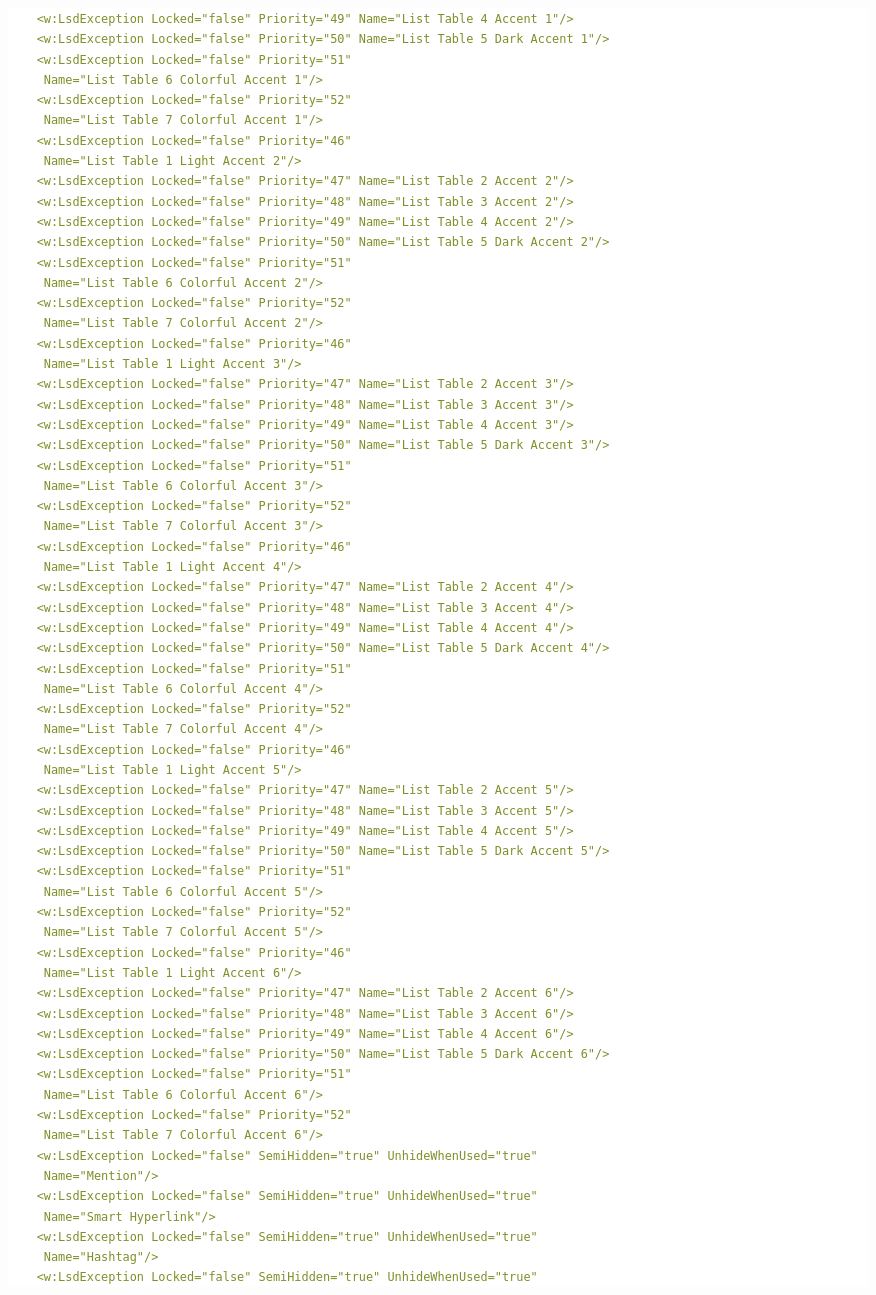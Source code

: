 ```yaml
    <w:LsdException Locked="false" Priority="49" Name="List Table 4 Accent 1"/>
    <w:LsdException Locked="false" Priority="50" Name="List Table 5 Dark Accent 1"/>
    <w:LsdException Locked="false" Priority="51"
     Name="List Table 6 Colorful Accent 1"/>
    <w:LsdException Locked="false" Priority="52"
     Name="List Table 7 Colorful Accent 1"/>
    <w:LsdException Locked="false" Priority="46"
     Name="List Table 1 Light Accent 2"/>
    <w:LsdException Locked="false" Priority="47" Name="List Table 2 Accent 2"/>
    <w:LsdException Locked="false" Priority="48" Name="List Table 3 Accent 2"/>
    <w:LsdException Locked="false" Priority="49" Name="List Table 4 Accent 2"/>
    <w:LsdException Locked="false" Priority="50" Name="List Table 5 Dark Accent 2"/>
    <w:LsdException Locked="false" Priority="51"
     Name="List Table 6 Colorful Accent 2"/>
    <w:LsdException Locked="false" Priority="52"
     Name="List Table 7 Colorful Accent 2"/>
    <w:LsdException Locked="false" Priority="46"
     Name="List Table 1 Light Accent 3"/>
    <w:LsdException Locked="false" Priority="47" Name="List Table 2 Accent 3"/>
    <w:LsdException Locked="false" Priority="48" Name="List Table 3 Accent 3"/>
    <w:LsdException Locked="false" Priority="49" Name="List Table 4 Accent 3"/>
    <w:LsdException Locked="false" Priority="50" Name="List Table 5 Dark Accent 3"/>
    <w:LsdException Locked="false" Priority="51"
     Name="List Table 6 Colorful Accent 3"/>
    <w:LsdException Locked="false" Priority="52"
     Name="List Table 7 Colorful Accent 3"/>
    <w:LsdException Locked="false" Priority="46"
     Name="List Table 1 Light Accent 4"/>
    <w:LsdException Locked="false" Priority="47" Name="List Table 2 Accent 4"/>
    <w:LsdException Locked="false" Priority="48" Name="List Table 3 Accent 4"/>
    <w:LsdException Locked="false" Priority="49" Name="List Table 4 Accent 4"/>
    <w:LsdException Locked="false" Priority="50" Name="List Table 5 Dark Accent 4"/>
    <w:LsdException Locked="false" Priority="51"
     Name="List Table 6 Colorful Accent 4"/>
    <w:LsdException Locked="false" Priority="52"
     Name="List Table 7 Colorful Accent 4"/>
    <w:LsdException Locked="false" Priority="46"
     Name="List Table 1 Light Accent 5"/>
    <w:LsdException Locked="false" Priority="47" Name="List Table 2 Accent 5"/>
    <w:LsdException Locked="false" Priority="48" Name="List Table 3 Accent 5"/>
    <w:LsdException Locked="false" Priority="49" Name="List Table 4 Accent 5"/>
    <w:LsdException Locked="false" Priority="50" Name="List Table 5 Dark Accent 5"/>
    <w:LsdException Locked="false" Priority="51"
     Name="List Table 6 Colorful Accent 5"/>
    <w:LsdException Locked="false" Priority="52"
     Name="List Table 7 Colorful Accent 5"/>
    <w:LsdException Locked="false" Priority="46"
     Name="List Table 1 Light Accent 6"/>
    <w:LsdException Locked="false" Priority="47" Name="List Table 2 Accent 6"/>
    <w:LsdException Locked="false" Priority="48" Name="List Table 3 Accent 6"/>
    <w:LsdException Locked="false" Priority="49" Name="List Table 4 Accent 6"/>
    <w:LsdException Locked="false" Priority="50" Name="List Table 5 Dark Accent 6"/>
    <w:LsdException Locked="false" Priority="51"
     Name="List Table 6 Colorful Accent 6"/>
    <w:LsdException Locked="false" Priority="52"
     Name="List Table 7 Colorful Accent 6"/>
    <w:LsdException Locked="false" SemiHidden="true" UnhideWhenUsed="true"
     Name="Mention"/>
    <w:LsdException Locked="false" SemiHidden="true" UnhideWhenUsed="true"
     Name="Smart Hyperlink"/>
    <w:LsdException Locked="false" SemiHidden="true" UnhideWhenUsed="true"
     Name="Hashtag"/>
    <w:LsdException Locked="false" SemiHidden="true" UnhideWhenUsed="true"
```